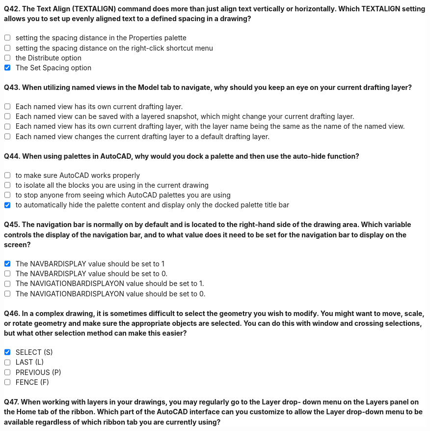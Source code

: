 #### Q42. The Text Align (TEXTALIGN) command does more than just align text vertically or horizontally. Which TEXTALIGN setting allows you to set up evenly aligned text to a defined spacing in a drawing?

- [ ] setting the spacing distance in the Properties palette
- [ ] setting the spacing distance on the right-click shortcut menu
- [ ] the Distribute option
- [x] The Set Spacing option

#### Q43. When utilizing named views in the Model tab to navigate, why should you keep an eye on your current drafting layer?

- [ ] Each named view has its own current drafting layer.
- [ ] Each named view can be saved with a layered snapshot, which might change your current drafting layer.
- [ ] Each named view has its own current drafting layer, with the layer name being the same as the name of the named view.
- [ ] Each named view changes the current drafting layer to a default drafting layer.

#### Q44. When using palettes in AutoCAD, why would you dock a palette and then use the auto-hide function?

- [ ] to make sure AutoCAD works properly
- [ ] to isolate all the blocks you are using in the current drawing
- [ ] to stop anyone from seeing which AutoCAD palettes you are using
- [x] to automatically hide the palette content and display only the docked palette title bar

#### Q45. The navigation bar is normally on by default and is located to the right-hand side of the drawing area. Which variable controls the display of the navigation bar, and to what value does it need to be set for the navigation bar to display on the screen?

- [x] The NAVBARDISPLAY value should be set to 1
- [ ] The NAVBARDISPLAY value should be set to 0.
- [ ] The NAVIGATIONBARDISPLAYON value should be set to 1.
- [ ] The NAVIGATIONBARDISPLAYON value should be set to 0.

#### Q46. In a complex drawing, it is sometimes difficult to select the geometry you wish to modify. You might want to move, scale, or rotate geometry and make sure the appropriate objects are selected. You can do this with window and crossing selections, but what other selection method can make this easier?

- [x] SELECT (S)
- [ ] LAST (L)
- [ ] PREVIOUS (P)
- [ ] FENCE (F)

#### Q47. When working with layers in your drawings, you may regularly go to the Layer drop- down menu on the Layers panel on the Home tab of the ribbon. Which part of the AutoCAD interface can you customize to allow the Layer drop-down menu to be available regardless of which ribbon tab you are currently using?
